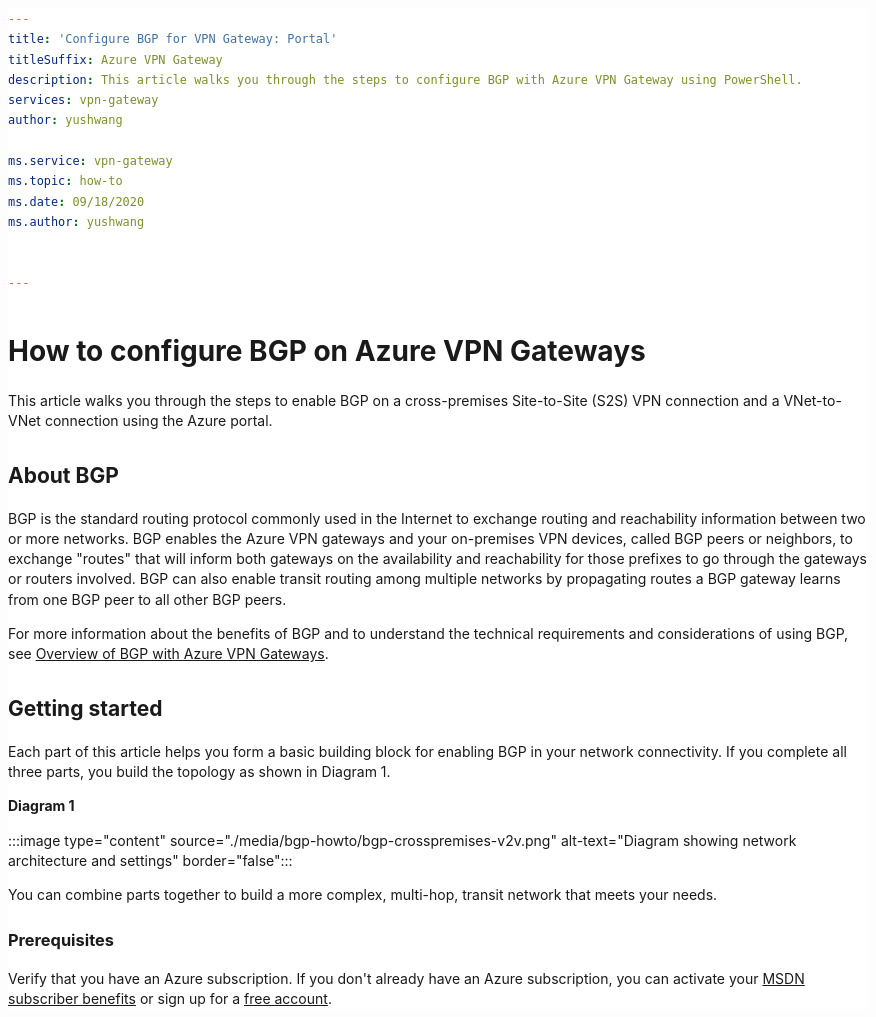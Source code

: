 ```yaml
---
title: 'Configure BGP for VPN Gateway: Portal'
titleSuffix: Azure VPN Gateway
description: This article walks you through the steps to configure BGP with Azure VPN Gateway using PowerShell.
services: vpn-gateway
author: yushwang

ms.service: vpn-gateway
ms.topic: how-to
ms.date: 09/18/2020
ms.author: yushwang 


---
```

# How to configure BGP on Azure VPN Gateways

This article walks you through the steps to enable BGP on a cross-premises Site-to-Site (S2S) VPN connection and a VNet-to-VNet connection using the Azure portal.

## <a name="about"></a>About BGP

BGP is the standard routing protocol commonly used in the Internet to exchange routing and reachability information between two or more networks. BGP enables the Azure VPN gateways and your on-premises VPN devices, called BGP peers or neighbors, to exchange "routes" that will inform both gateways on the availability and reachability for those prefixes to go through the gateways or routers involved. BGP can also enable transit routing among multiple networks by propagating routes a BGP gateway learns from one BGP peer to all other BGP peers.

For more information about the benefits of BGP and to understand the technical requirements and considerations of using BGP, see [Overview of BGP with Azure VPN Gateways](vpn-gateway-bgp-overview.md).

## Getting started

Each part of this article helps you form a basic building block for enabling BGP in your network connectivity. If you complete all three parts, you build the topology as shown in Diagram 1.

**Diagram 1**

:::image type="content" source="./media/bgp-howto/bgp-crosspremises-v2v.png" alt-text="Diagram showing network architecture and settings" border="false":::

You can combine parts together to build a more complex, multi-hop, transit network that meets your needs.

### Prerequisites

Verify that you have an Azure subscription. If you don't already have an Azure subscription, you can activate your [MSDN subscriber benefits](https://azure.microsoft.com/pricing/member-offers/msdn-benefits-details/) or sign up for a [free account](https://azure.microsoft.com/pricing/free-trial/).
